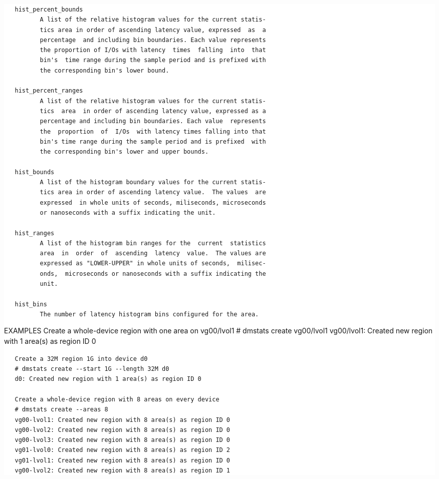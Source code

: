        hist_percent_bounds
              A list of the relative histogram values for the current statis‐
              tics area in order of ascending latency value, expressed  as  a
              percentage  and including bin boundaries. Each value represents
              the proportion of I/Os with latency  times  falling  into  that
              bin's  time range during the sample period and is prefixed with
              the corresponding bin's lower bound.

       hist_percent_ranges
              A list of the relative histogram values for the current statis‐
              tics  area  in order of ascending latency value, expressed as a
              percentage and including bin boundaries. Each value  represents
              the  proportion  of  I/Os  with latency times falling into that
              bin's time range during the sample period and is prefixed  with
              the corresponding bin's lower and upper bounds.

       hist_bounds
              A list of the histogram boundary values for the current statis‐
              tics area in order of ascending latency value.  The values  are
              expressed  in whole units of seconds, miliseconds, microseconds
              or nanoseconds with a suffix indicating the unit.

       hist_ranges
              A list of the histogram bin ranges for the  current  statistics
              area  in  order  of  ascending  latency  value.  The values are
              expressed as "LOWER-UPPER" in whole units of seconds,  milisec‐
              onds,  microseconds or nanoseconds with a suffix indicating the
              unit.

       hist_bins
              The number of latency histogram bins configured for the area.

EXAMPLES
       Create a whole-device region with one area on vg00/lvol1
       # dmstats create vg00/lvol1
       vg00/lvol1: Created new region with 1 area(s) as region ID 0

       Create a 32M region 1G into device d0
       # dmstats create --start 1G --length 32M d0
       d0: Created new region with 1 area(s) as region ID 0

       Create a whole-device region with 8 areas on every device
       # dmstats create --areas 8
       vg00-lvol1: Created new region with 8 area(s) as region ID 0
       vg00-lvol2: Created new region with 8 area(s) as region ID 0
       vg00-lvol3: Created new region with 8 area(s) as region ID 0
       vg01-lvol0: Created new region with 8 area(s) as region ID 2
       vg01-lvol1: Created new region with 8 area(s) as region ID 0
       vg00-lvol2: Created new region with 8 area(s) as region ID 1
